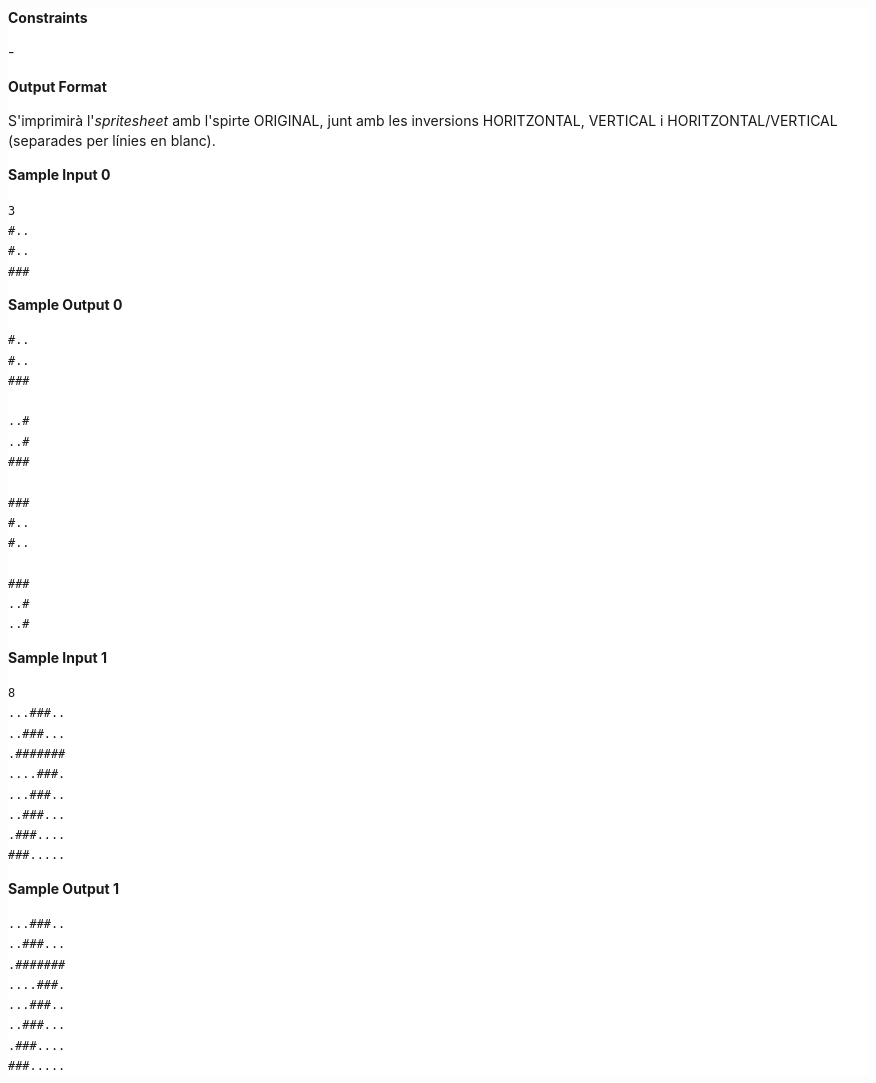 **Constraints**

\-

**Output Format**

S'imprimirà l'*spritesheet* amb l'spirte ORIGINAL, junt amb les
inversions HORITZONTAL, VERTICAL i HORITZONTAL/VERTICAL (separades per
línies en blanc).

**Sample Input 0**

    3
    #..
    #..
    ###

**Sample Output 0**

    #..
    #..
    ###
    
    ..#
    ..#
    ###
    
    ###
    #..
    #..
    
    ###
    ..#
    ..#

**Sample Input 1**

    8
    ...###..
    ..###...
    .#######
    ....###.
    ...###..
    ..###...
    .###....
    ###.....

**Sample Output 1**

    ...###..
    ..###...
    .#######
    ....###.
    ...###..
    ..###...
    .###....
    ###.....
    
